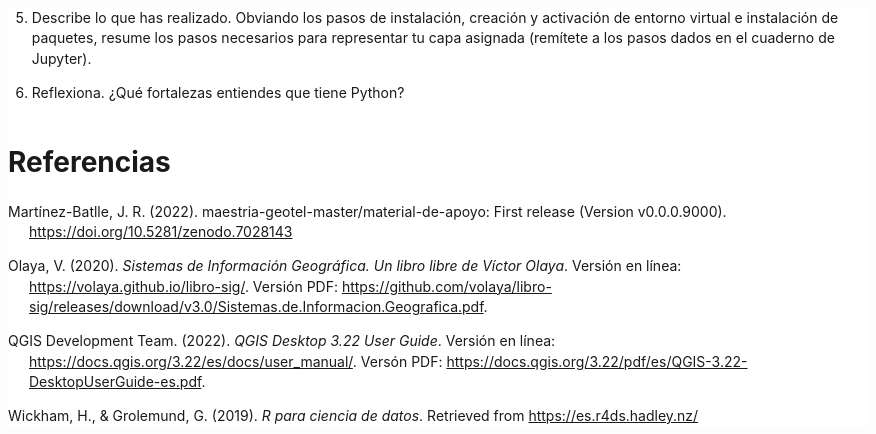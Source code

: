 5.  Describe lo que has realizado. Obviando los pasos de instalación,
    creación y activación de entorno virtual e instalación de paquetes,
    resume los pasos necesarios para representar tu capa asignada
    (remítete a los pasos dados en el cuaderno de Jupyter).

6.  Reflexiona. ¿Qué fortalezas entiendes que tiene Python?

# Referencias

<div id="refs" class="references csl-bib-body hanging-indent"
line-spacing="2">

<div id="ref-jose_ramon_martinez_batlle_2022_7028143" class="csl-entry">

Martínez-Batlle, J. R. (2022). <span
class="nocase">maestria-geotel-master/material-de-apoyo: First
release</span> (Version v0.0.0.9000).
<https://doi.org/10.5281/zenodo.7028143>

</div>

<div id="ref-olaya2020sistemas" class="csl-entry">

Olaya, V. (2020). *<span class="nocase">Sistemas de Informaci<span
class="nocase">ó</span>n Geogr<span class="nocase">á</span>fica. Un
libro libre de V<span class="nocase">í</span>ctor Olaya</span>*. Versión
en línea: <https://volaya.github.io/libro-sig/>. Versión PDF:
<https://github.com/volaya/libro-sig/releases/download/v3.0/Sistemas.de.Informacion.Geografica.pdf>.

</div>

<div id="ref-qgis2022qgis" class="csl-entry">

QGIS Development Team. (2022). *QGIS Desktop 3.22 User Guide*. Versión
en línea: <https://docs.qgis.org/3.22/es/docs/user_manual/>. Versón PDF:
<https://docs.qgis.org/3.22/pdf/es/QGIS-3.22-DesktopUserGuide-es.pdf>.

</div>

<div id="ref-Wickham2019Res" class="csl-entry">

Wickham, H., & Grolemund, G. (2019). *R para ciencia de datos*.
Retrieved from <https://es.r4ds.hadley.nz/>

</div>

</div>
